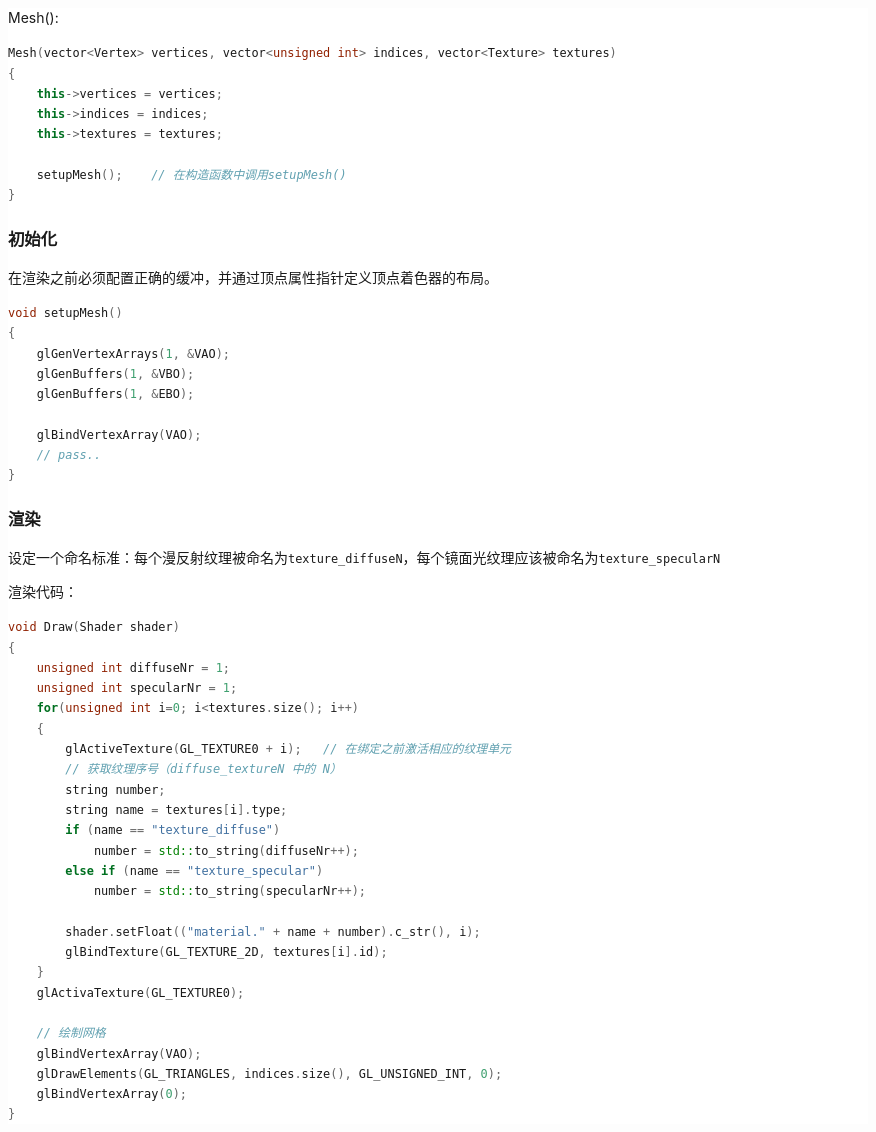 Mesh():

```C++
Mesh(vector<Vertex> vertices, vector<unsigned int> indices, vector<Texture> textures)
{
    this->vertices = vertices;
    this->indices = indices;
    this->textures = textures;
    
    setupMesh();	// 在构造函数中调用setupMesh()
}
```

### 初始化

在渲染之前必须配置正确的缓冲，并通过顶点属性指针定义顶点着色器的布局。

```C++
void setupMesh()
{
    glGenVertexArrays(1, &VAO);
    glGenBuffers(1, &VBO);
    glGenBuffers(1, &EBO);
    
    glBindVertexArray(VAO);
    // pass..
}
```

### 渲染

设定一个命名标准：每个漫反射纹理被命名为`texture_diffuseN`，每个镜面光纹理应该被命名为`texture_specularN`

渲染代码：

```C++
void Draw(Shader shader)
{
    unsigned int diffuseNr = 1;
    unsigned int specularNr = 1;
    for(unsigned int i=0; i<textures.size(); i++)
    {
        glActiveTexture(GL_TEXTURE0 + i);	// 在绑定之前激活相应的纹理单元
        // 获取纹理序号（diffuse_textureN 中的 N）
        string number;
        string name = textures[i].type;
        if (name == "texture_diffuse")
            number = std::to_string(diffuseNr++);
        else if (name == "texture_specular")
            number = std::to_string(specularNr++);
        
        shader.setFloat(("material." + name + number).c_str(), i);
        glBindTexture(GL_TEXTURE_2D, textures[i].id);
    }
    glActivaTexture(GL_TEXTURE0);
    
    // 绘制网格
    glBindVertexArray(VAO);
    glDrawElements(GL_TRIANGLES, indices.size(), GL_UNSIGNED_INT, 0);
    glBindVertexArray(0);
}
```

